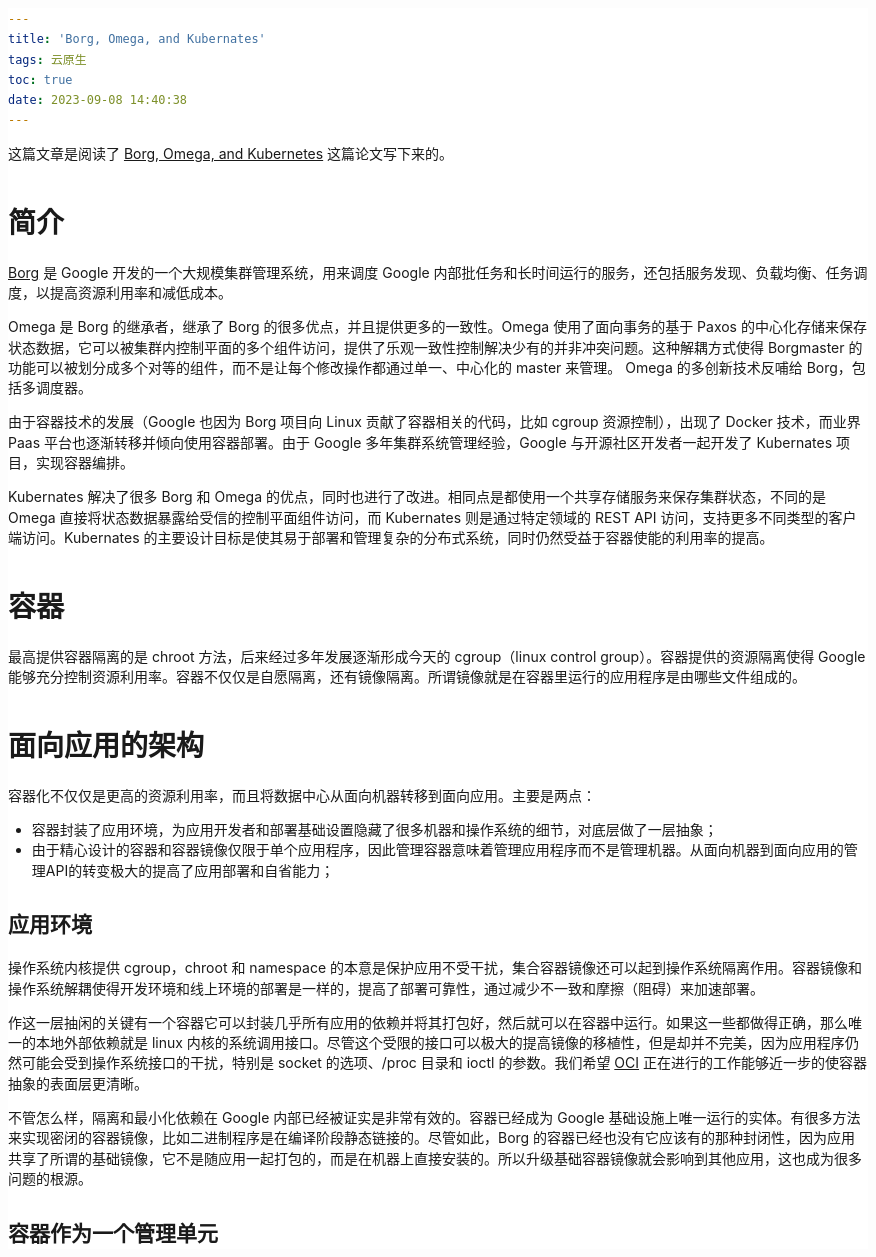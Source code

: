```yaml
---
title: 'Borg, Omega, and Kubernates'
tags: 云原生
toc: true
date: 2023-09-08 14:40:38
---
```



这篇文章是阅读了 [Borg, Omega, and Kubernetes](https://dl.acm.org/doi/pdf/10.1145/2890784) 这篇论文写下来的。

# 简介

[Borg](https://research.google/pubs/pub43438/) 是 Google 开发的一个大规模集群管理系统，用来调度 Google 内部批任务和长时间运行的服务，还包括服务发现、负载均衡、任务调度，以提高资源利用率和减低成本。

Omega 是 Borg 的继承者，继承了 Borg 的很多优点，并且提供更多的一致性。Omega 使用了面向事务的基于 Paxos 的中心化存储来保存状态数据，它可以被集群内控制平面的多个组件访问，提供了乐观一致性控制解决少有的并非冲突问题。这种解耦方式使得 Borgmaster 的功能可以被划分成多个对等的组件，而不是让每个修改操作都通过单一、中心化的 master 来管理。 Omega 的多创新技术反哺给 Borg，包括多调度器。

由于容器技术的发展（Google 也因为 Borg 项目向 Linux 贡献了容器相关的代码，比如 cgroup 资源控制），出现了 Docker 技术，而业界 Paas 平台也逐渐转移并倾向使用容器部署。由于 Google 多年集群系统管理经验，Google 与开源社区开发者一起开发了 Kubernates 项目，实现容器编排。


Kubernates 解决了很多 Borg 和 Omega 的优点，同时也进行了改进。相同点是都使用一个共享存储服务来保存集群状态，不同的是 Omega 直接将状态数据暴露给受信的控制平面组件访问，而 Kubernates 则是通过特定领域的 REST API 访问，支持更多不同类型的客户端访问。Kubernates 的主要设计目标是使其易于部署和管理复杂的分布式系统，同时仍然受益于容器使能的利用率的提高。

# 容器

最高提供容器隔离的是 chroot 方法，后来经过多年发展逐渐形成今天的 cgroup（linux control group）。容器提供的资源隔离使得 Google 能够充分控制资源利用率。容器不仅仅是自愿隔离，还有镜像隔离。所谓镜像就是在容器里运行的应用程序是由哪些文件组成的。

# 面向应用的架构

容器化不仅仅是更高的资源利用率，而且将数据中心从面向机器转移到面向应用。主要是两点：
* 容器封装了应用环境，为应用开发者和部署基础设置隐藏了很多机器和操作系统的细节，对底层做了一层抽象；
* 由于精心设计的容器和容器镜像仅限于单个应用程序，因此管理容器意味着管理应用程序而不是管理机器。从面向机器到面向应用的管理API的转变极大的提高了应用部署和自省能力；

## 应用环境

操作系统内核提供 cgroup，chroot 和 namespace 的本意是保护应用不受干扰，集合容器镜像还可以起到操作系统隔离作用。容器镜像和操作系统解耦使得开发环境和线上环境的部署是一样的，提高了部署可靠性，通过减少不一致和摩擦（阻碍）来加速部署。

作这一层抽闲的关键有一个容器它可以封装几乎所有应用的依赖并将其打包好，然后就可以在容器中运行。如果这一些都做得正确，那么唯一的本地外部依赖就是 linux 内核的系统调用接口。尽管这个受限的接口可以极大的提高镜像的移植性，但是却并不完美，因为应用程序仍然可能会受到操作系统接口的干扰，特别是 socket 的选项、/proc 目录和 ioctl 的参数。我们希望 [OCI](https://opencontainers.org/) 正在进行的工作能够近一步的使容器抽象的表面层更清晰。

不管怎么样，隔离和最小化依赖在 Google 内部已经被证实是非常有效的。容器已经成为 Google 基础设施上唯一运行的实体。有很多方法来实现密闭的容器镜像，比如二进制程序是在编译阶段静态链接的。尽管如此，Borg 的容器已经也没有它应该有的那种封闭性，因为应用共享了所谓的基础镜像，它不是随应用一起打包的，而是在机器上直接安装的。所以升级基础容器镜像就会影响到其他应用，这也成为很多问题的根源。

## 容器作为一个管理单元
